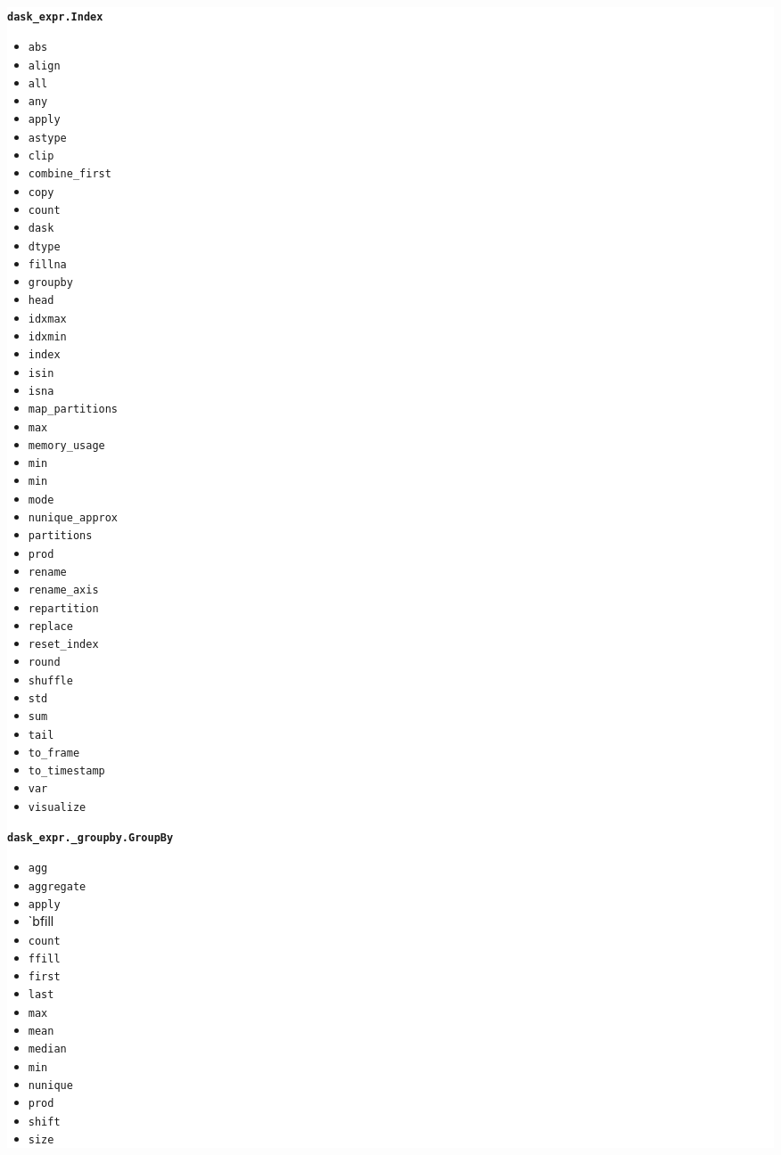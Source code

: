 
**`dask_expr.Index`**

- `abs`
- `align`
- `all`
- `any`
- `apply`
- `astype`
- `clip`
- `combine_first`
- `copy`
- `count`
- `dask`
- `dtype`
- `fillna`
- `groupby`
- `head`
- `idxmax`
- `idxmin`
- `index`
- `isin`
- `isna`
- `map_partitions`
- `max`
- `memory_usage`
- `min`
- `min`
- `mode`
- `nunique_approx`
- `partitions`
- `prod`
- `rename`
- `rename_axis`
- `repartition`
- `replace`
- `reset_index`
- `round`
- `shuffle`
- `std`
- `sum`
- `tail`
- `to_frame`
- `to_timestamp`
- `var`
- `visualize`


**`dask_expr._groupby.GroupBy`**

- `agg`
- `aggregate`
- `apply`
- `bfill
- `count`
- `ffill`
- `first`
- `last`
- `max`
- `mean`
- `median`
- `min`
- `nunique`
- `prod`
- `shift`
- `size`
